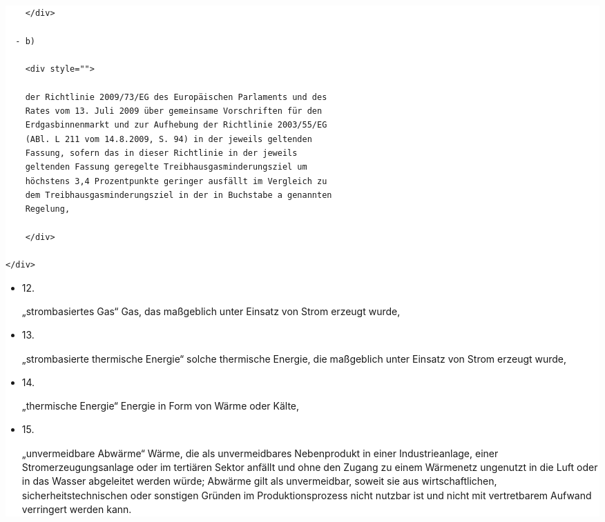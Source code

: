         </div>
    
      - b)
        
        <div style="">
        
        der Richtlinie 2009/73/EG des Europäischen Parlaments und des
        Rates vom 13. Juli 2009 über gemeinsame Vorschriften für den
        Erdgasbinnenmarkt und zur Aufhebung der Richtlinie 2003/55/EG
        (ABl. L 211 vom 14.8.2009, S. 94) in der jeweils geltenden
        Fassung, sofern das in dieser Richtlinie in der jeweils
        geltenden Fassung geregelte Treibhausgasminderungsziel um
        höchstens 3,4 Prozentpunkte geringer ausfällt im Vergleich zu
        dem Treibhausgasminderungsziel in der in Buchstabe a genannten
        Regelung,
        
        </div>
    
    </div>

  - 12\.
    
    <div style="">
    
    „strombasiertes Gas“ Gas, das maßgeblich unter Einsatz von Strom
    erzeugt wurde,
    
    </div>

  - 13\.
    
    <div style="">
    
    „strombasierte thermische Energie“ solche thermische Energie, die
    maßgeblich unter Einsatz von Strom erzeugt wurde,
    
    </div>

  - 14\.
    
    <div style="">
    
    „thermische Energie“ Energie in Form von Wärme oder Kälte,
    
    </div>

  - 15\.
    
    <div style="">
    
    „unvermeidbare Abwärme“ Wärme, die als unvermeidbares Nebenprodukt
    in einer Industrieanlage, einer Stromerzeugungsanlage oder im
    tertiären Sektor anfällt und ohne den Zugang zu einem Wärmenetz
    ungenutzt in die Luft oder in das Wasser abgeleitet werden würde;
    Abwärme gilt als unvermeidbar, soweit sie aus wirtschaftlichen,
    sicherheitstechnischen oder sonstigen Gründen im Produktionsprozess
    nicht nutzbar ist und nicht mit vertretbarem Aufwand verringert
    werden kann.
    
    </div>

